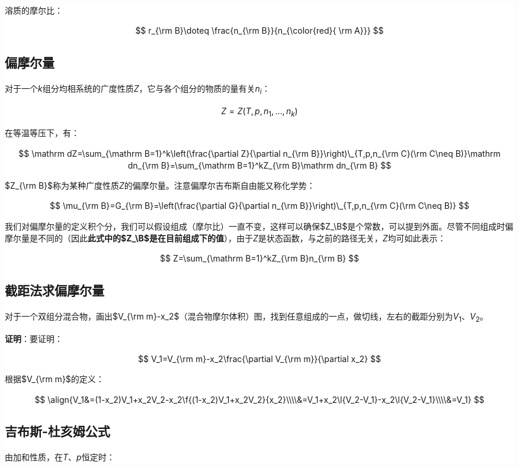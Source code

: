 溶质的摩尔比：

$$
r_{\rm B}\doteq \frac{n_{\rm B}}{n_{\color{red}{ \rm A}}}
$$

## 偏摩尔量

对于一个$k$组分均相系统的广度性质$Z$，它与各个组分的物质的量有关$n_i$：

$$
Z=Z(T,p,n_1,\dots,n_k)
$$

在等温等压下，有：

$$
\mathrm dZ=\sum_{\mathrm B=1}^k\left(\frac{\partial Z}{\partial n_{\rm B}}\right)\_{T,p,n_{\rm C}(\rm C\neq B)}\mathrm dn_{\rm B}=\sum_{\mathrm B=1}^kZ_{\rm B}\mathrm dn_{\rm B}
$$

$Z_{\rm B}$称为某种广度性质$Z$的偏摩尔量。注意偏摩尔吉布斯自由能又称化学势：

$$
\mu_{\rm B}=G_{\rm B}=\left(\frac{\partial G}{\partial n_{\rm B}}\right)\_{T,p,n_{\rm C}(\rm C\neq B)}
$$

我们对偏摩尔量的定义积个分，我们可以假设组成（摩尔比）一直不变，这样可以确保$Z_\B$是个常数，可以提到外面。尽管不同组成时偏摩尔量是不同的（因此<b>此式中的$Z_\B$是在目前组成下的值</b>），由于$Z$是状态函数，与之前的路径无关，$Z$均可如此表示：

$$
Z=\sum_{\mathrm B=1}^kZ_{\rm B}n_{\rm B}
$$

## 截距法求偏摩尔量

对于一个双组分混合物，画出$V_{\rm m}-x_2$（混合物摩尔体积）图，找到任意组成的一点，做切线，左右的截距分别为$V_1$、$V_2$。

**证明**：要证明：

$$
V_1=V_{\rm m}-x_2\frac{\partial V_{\rm m}}{\partial x_2}
$$

根据$V_{\rm m}$的定义：

$$
\align{V_1&=(1-x_2)V_1+x_2V_2-x_2\f{(1-x_2)V_1+x_2V_2}{x_2}\\\\&=V_1+x_2\l{V_2-V_1}-x_2\l{V_2-V_1}\\\\&=V_1}
$$

## 吉布斯-杜亥姆公式

由加和性质，在$T$、$p$恒定时：
